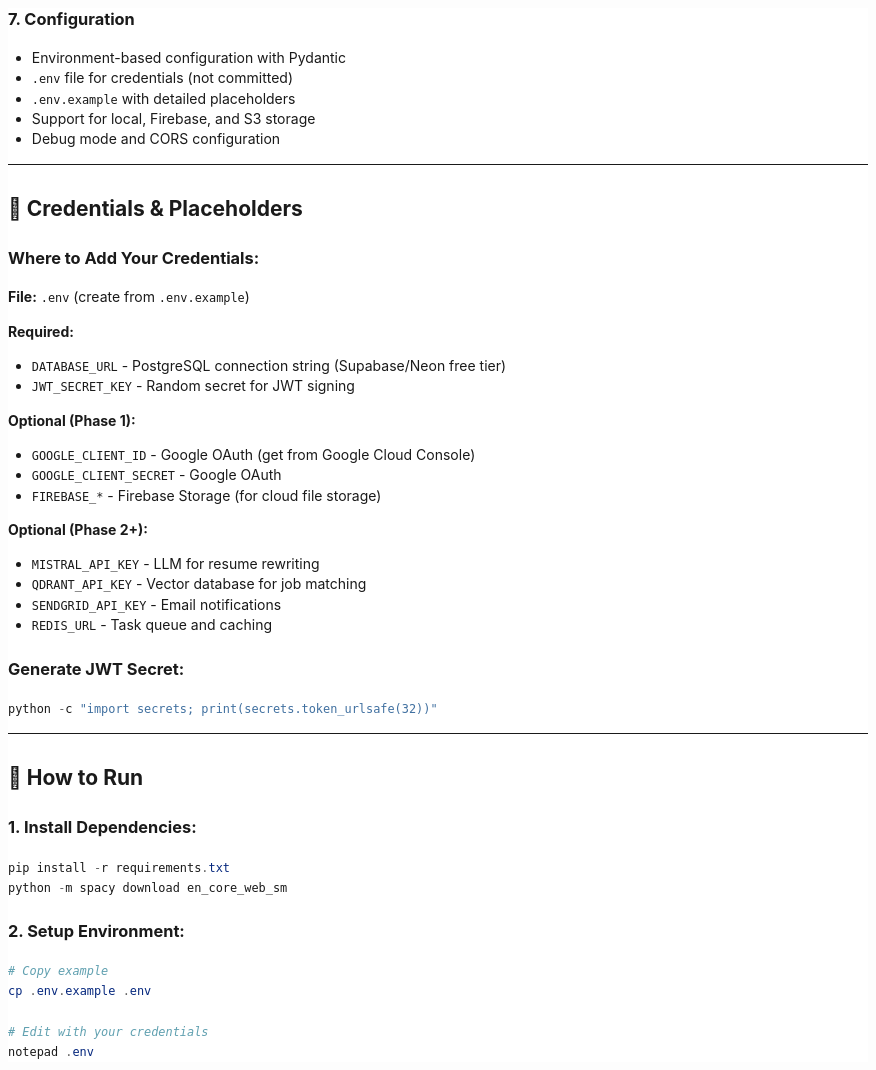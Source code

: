### **7. Configuration**
- Environment-based configuration with Pydantic
- `.env` file for credentials (not committed)
- `.env.example` with detailed placeholders
- Support for local, Firebase, and S3 storage
- Debug mode and CORS configuration

---

## 🔑 **Credentials & Placeholders**

### **Where to Add Your Credentials:**

**File:** `.env` (create from `.env.example`)

**Required:**
- `DATABASE_URL` - PostgreSQL connection string (Supabase/Neon free tier)
- `JWT_SECRET_KEY` - Random secret for JWT signing

**Optional (Phase 1):**
- `GOOGLE_CLIENT_ID` - Google OAuth (get from Google Cloud Console)
- `GOOGLE_CLIENT_SECRET` - Google OAuth
- `FIREBASE_*` - Firebase Storage (for cloud file storage)

**Optional (Phase 2+):**
- `MISTRAL_API_KEY` - LLM for resume rewriting
- `QDRANT_API_KEY` - Vector database for job matching
- `SENDGRID_API_KEY` - Email notifications
- `REDIS_URL` - Task queue and caching

### **Generate JWT Secret:**

```powershell
python -c "import secrets; print(secrets.token_urlsafe(32))"
```

---

## 🚀 **How to Run**

### **1. Install Dependencies:**

```powershell
pip install -r requirements.txt
python -m spacy download en_core_web_sm
```

### **2. Setup Environment:**

```powershell
# Copy example
cp .env.example .env

# Edit with your credentials
notepad .env
```
